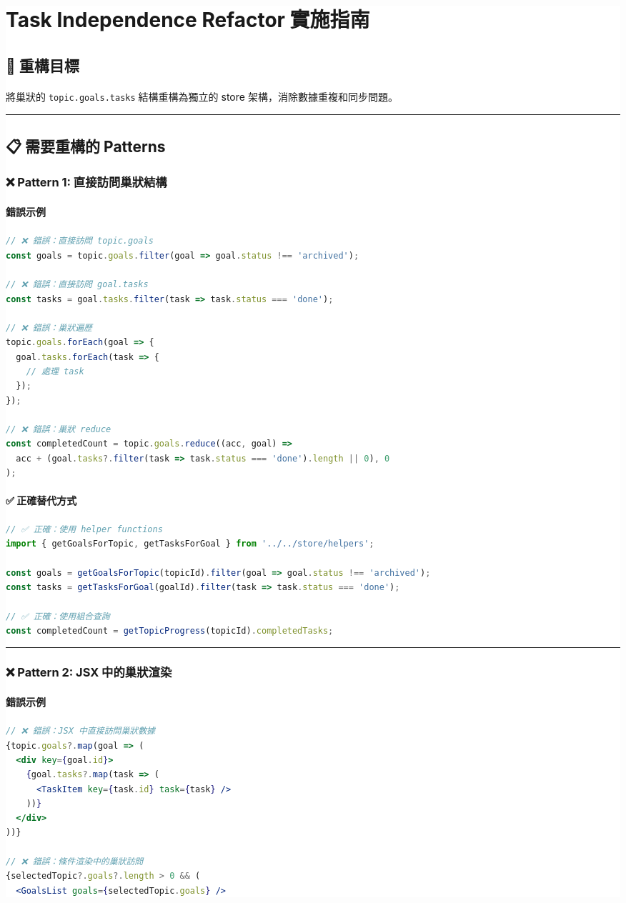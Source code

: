 # Task Independence Refactor 實施指南

## 🎯 重構目標
將巢狀的 `topic.goals.tasks` 結構重構為獨立的 store 架構，消除數據重複和同步問題。

---

## 📋 需要重構的 Patterns

### ❌ Pattern 1: 直接訪問巢狀結構

#### 錯誤示例
```typescript
// ❌ 錯誤：直接訪問 topic.goals
const goals = topic.goals.filter(goal => goal.status !== 'archived');

// ❌ 錯誤：直接訪問 goal.tasks  
const tasks = goal.tasks.filter(task => task.status === 'done');

// ❌ 錯誤：巢狀遍歷
topic.goals.forEach(goal => {
  goal.tasks.forEach(task => {
    // 處理 task
  });
});

// ❌ 錯誤：巢狀 reduce
const completedCount = topic.goals.reduce((acc, goal) => 
  acc + (goal.tasks?.filter(task => task.status === 'done').length || 0), 0
);
```

#### ✅ 正確替代方式
```typescript
// ✅ 正確：使用 helper functions
import { getGoalsForTopic, getTasksForGoal } from '../../store/helpers';

const goals = getGoalsForTopic(topicId).filter(goal => goal.status !== 'archived');
const tasks = getTasksForGoal(goalId).filter(task => task.status === 'done');

// ✅ 正確：使用組合查詢
const completedCount = getTopicProgress(topicId).completedTasks;
```

---

### ❌ Pattern 2: JSX 中的巢狀渲染

#### 錯誤示例
```jsx
// ❌ 錯誤：JSX 中直接訪問巢狀數據
{topic.goals?.map(goal => (
  <div key={goal.id}>
    {goal.tasks?.map(task => (
      <TaskItem key={task.id} task={task} />
    ))}
  </div>
))}

// ❌ 錯誤：條件渲染中的巢狀訪問
{selectedTopic?.goals?.length > 0 && (
  <GoalsList goals={selectedTopic.goals} />
```